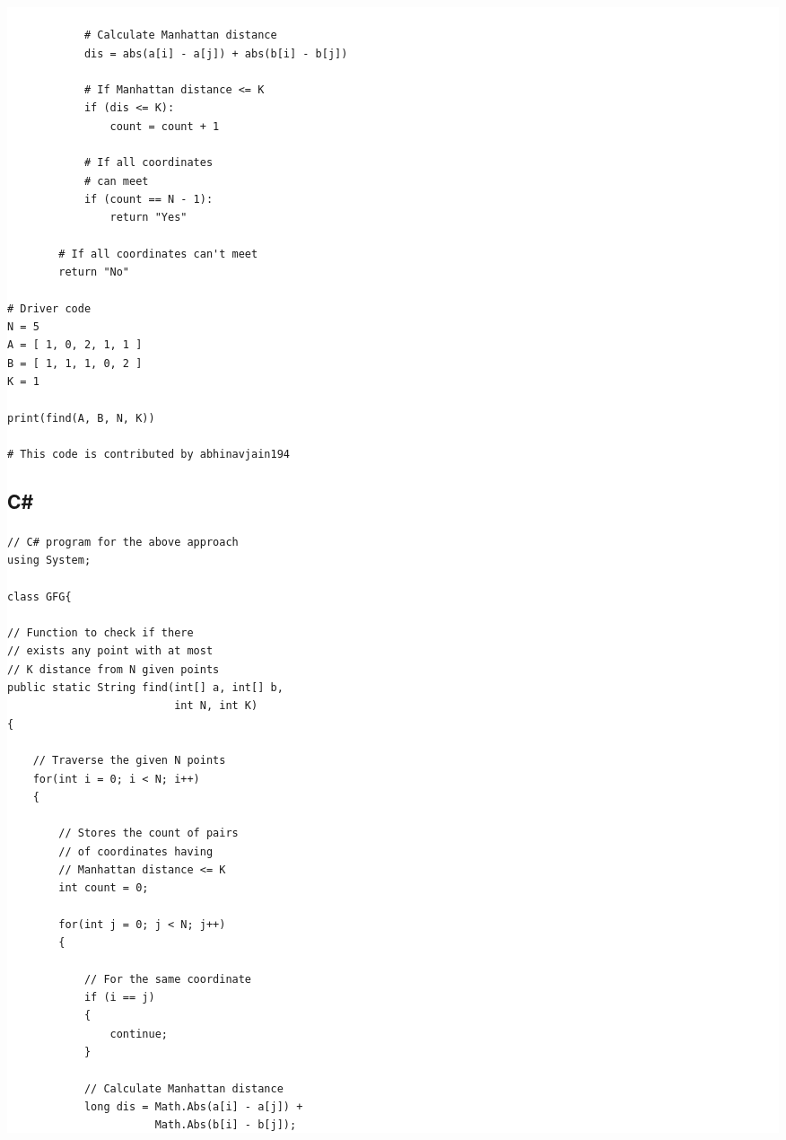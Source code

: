 ```

            # Calculate Manhattan distance
            dis = abs(a[i] - a[j]) + abs(b[i] - b[j])

            # If Manhattan distance <= K
            if (dis <= K):
                count = count + 1

            # If all coordinates
            # can meet
            if (count == N - 1):
                return "Yes"

        # If all coordinates can't meet
        return "No"

# Driver code
N = 5
A = [ 1, 0, 2, 1, 1 ]
B = [ 1, 1, 1, 0, 2 ]
K = 1

print(find(A, B, N, K))

# This code is contributed by abhinavjain194
```

## C#

```
// C# program for the above approach
using System;

class GFG{

// Function to check if there
// exists any point with at most
// K distance from N given points
public static String find(int[] a, int[] b,
                          int N, int K)
{

    // Traverse the given N points
    for(int i = 0; i < N; i++)
    {

        // Stores the count of pairs
        // of coordinates having
        // Manhattan distance <= K
        int count = 0;

        for(int j = 0; j < N; j++)
        {

            // For the same coordinate
            if (i == j)
            {
                continue;
            }

            // Calculate Manhattan distance
            long dis = Math.Abs(a[i] - a[j]) +
                       Math.Abs(b[i] - b[j]);
```